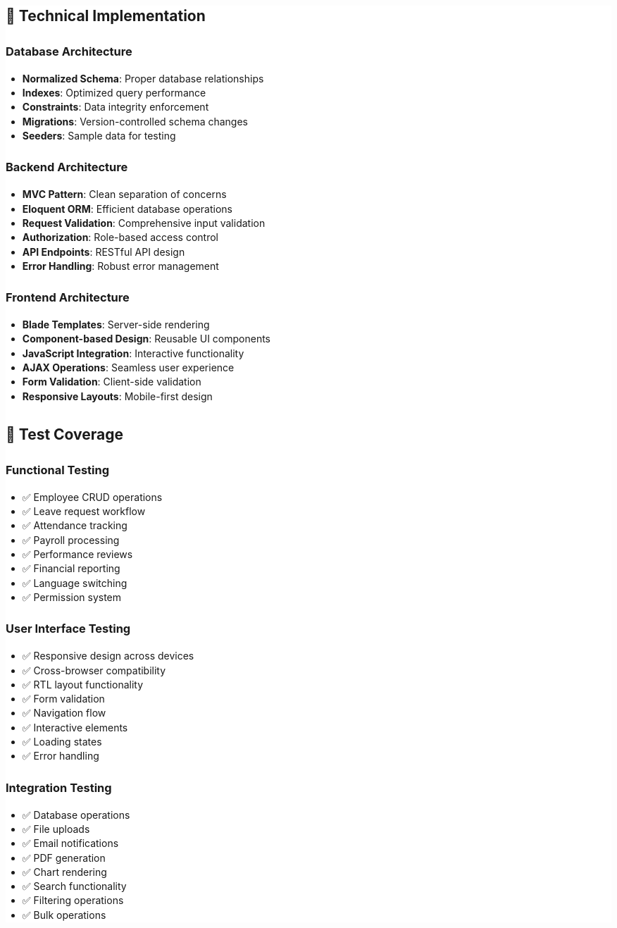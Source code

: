 ## 🔧 Technical Implementation

### Database Architecture
- **Normalized Schema**: Proper database relationships
- **Indexes**: Optimized query performance
- **Constraints**: Data integrity enforcement
- **Migrations**: Version-controlled schema changes
- **Seeders**: Sample data for testing

### Backend Architecture
- **MVC Pattern**: Clean separation of concerns
- **Eloquent ORM**: Efficient database operations
- **Request Validation**: Comprehensive input validation
- **Authorization**: Role-based access control
- **API Endpoints**: RESTful API design
- **Error Handling**: Robust error management

### Frontend Architecture
- **Blade Templates**: Server-side rendering
- **Component-based Design**: Reusable UI components
- **JavaScript Integration**: Interactive functionality
- **AJAX Operations**: Seamless user experience
- **Form Validation**: Client-side validation
- **Responsive Layouts**: Mobile-first design

## 🧪 Test Coverage

### Functional Testing
- ✅ Employee CRUD operations
- ✅ Leave request workflow
- ✅ Attendance tracking
- ✅ Payroll processing
- ✅ Performance reviews
- ✅ Financial reporting
- ✅ Language switching
- ✅ Permission system

### User Interface Testing
- ✅ Responsive design across devices
- ✅ Cross-browser compatibility
- ✅ RTL layout functionality
- ✅ Form validation
- ✅ Navigation flow
- ✅ Interactive elements
- ✅ Loading states
- ✅ Error handling

### Integration Testing
- ✅ Database operations
- ✅ File uploads
- ✅ Email notifications
- ✅ PDF generation
- ✅ Chart rendering
- ✅ Search functionality
- ✅ Filtering operations
- ✅ Bulk operations
